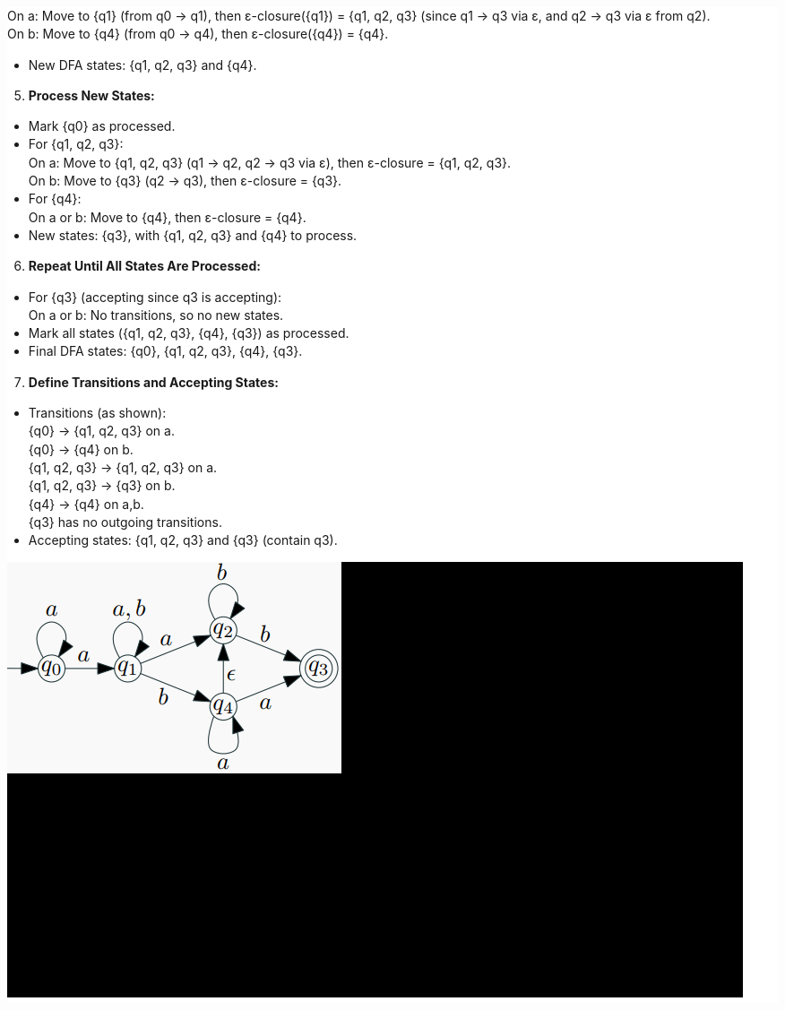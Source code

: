 On a: Move to {q1} (from q0 → q1), then ε-closure({q1}) = {q1, q2, q3} (since q1 → q3 via ε, and q2 → q3 via ε from q2).  
On b: Move to {q4} (from q0 → q4), then ε-closure({q4}) = {q4}.
- New DFA states: {q1, q2, q3} and {q4}.
5. **Process New States:**
- Mark {q0} as processed.
- For {q1, q2, q3}:  
On a: Move to {q1, q2, q3} (q1 → q2, q2 → q3 via ε), then ε-closure = {q1, q2, q3}.  
On b: Move to {q3} (q2 → q3), then ε-closure = {q3}.
- For {q4}:  
On a or b: Move to {q4}, then ε-closure = {q4}.
- New states: {q3}, with {q1, q2, q3} and {q4} to process.
6. **Repeat Until All States Are Processed:**
- For {q3} (accepting since q3 is accepting):  
On a or b: No transitions, so no new states.
- Mark all states ({q1, q2, q3}, {q4}, {q3}) as processed.
- Final DFA states: {q0}, {q1, q2, q3}, {q4}, {q3}.
7. **Define Transitions and Accepting States:**
- Transitions (as shown):  
{q0} → {q1, q2, q3} on a.  
{q0} → {q4} on b.  
{q1, q2, q3} → {q1, q2, q3} on a.  
{q1, q2, q3} → {q3} on b.  
{q4} → {q4} on a,b.  
{q3} has no outgoing transitions.  
- Accepting states: {q1, q2, q3} and {q3} (contain q3).

![Alt text](pictures/nfa-to-dfa.gif)
